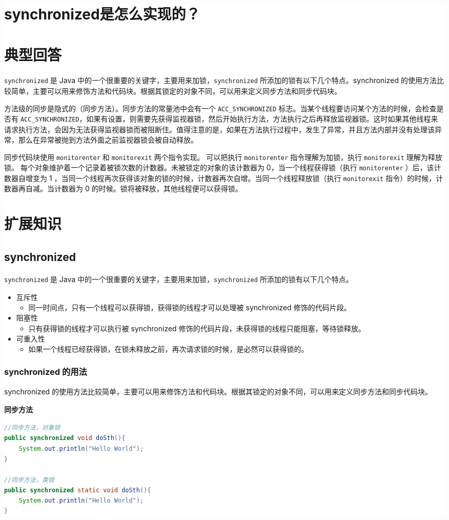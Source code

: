 # synchronized是怎么实现的？

# 典型回答
`synchronized` 是 Java 中的一个很重要的关键字，主要用来加锁，`synchronized` 所添加的锁有以下几个特点。synchronized 的使用方法比较简单，主要可以用来修饰方法和代码块。根据其锁定的对象不同，可以用来定义同步方法和同步代码块。



方法级的同步是隐式的（同步方法）。同步方法的常量池中会有一个 `ACC_SYNCHRONIZED` 标志。当某个线程要访问某个方法的时候，会检查是否有 `ACC_SYNCHRONIZED`，如果有设置，则需要先获得监视器锁，然后开始执行方法，方法执行之后再释放监视器锁。这时如果其他线程来请求执行方法，会因为无法获得监视器锁而被阻断住。值得注意的是，如果在方法执行过程中，发生了异常，并且方法内部并没有处理该异常，那么在异常被抛到方法外面之前监视器锁会被自动释放。



同步代码块使用 `monitorenter` 和 `monitorexit` 两个指令实现。 可以把执行 `monitorenter` 指令理解为加锁，执行 `monitorexit` 理解为释放锁。 每个对象维护着一个记录着被锁次数的计数器。未被锁定的对象的该计数器为 0，当一个线程获得锁（执行 `monitorenter` ）后，该计数器自增变为 1 ，当同一个线程再次获得该对象的锁的时候，计数器再次自增。当同一个线程释放锁（执行 `monitorexit` 指令）的时候，计数器再自减。当计数器为 0 的时候。锁将被释放，其他线程便可以获得锁。



# 扩展知识


## synchronized
`synchronized` 是 Java 中的一个很重要的关键字，主要用来加锁，`synchronized` 所添加的锁有以下几个特点。



+ 互斥性 
    - 同一时间点，只有一个线程可以获得锁，获得锁的线程才可以处理被 synchronized 修饰的代码片段。
+ 阻塞性 
    - 只有获得锁的线程才可以执行被 synchronized 修饰的代码片段，未获得锁的线程只能阻塞，等待锁释放。
+ 可重入性 
    - 如果一个线程已经获得锁，在锁未释放之前，再次请求锁的时候，是必然可以获得锁的。



### synchronized 的用法


synchronized 的使用方法比较简单，主要可以用来修饰方法和代码块。根据其锁定的对象不同，可以用来定义同步方法和同步代码块。



**同步方法**



```java
//同步方法，对象锁  
public synchronized void doSth(){
    System.out.println("Hello World");
}

//同步方法，类锁  
public synchronized static void doSth(){
    System.out.println("Hello World");
}
```
